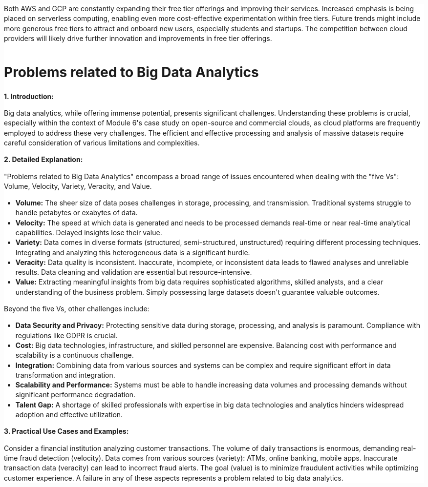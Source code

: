 Both AWS and GCP are constantly expanding their free tier offerings and improving their services.  Increased emphasis is being placed on serverless computing, enabling even more cost-effective experimentation within free tiers.  Future trends might include more generous free tiers to attract and onboard new users, especially students and startups.  The competition between cloud providers will likely drive further innovation and improvements in free tier offerings.


# Problems related to Big Data Analytics

**1. Introduction:**

Big data analytics, while offering immense potential, presents significant challenges.  Understanding these problems is crucial, especially within the context of Module 6's case study on open-source and commercial clouds, as cloud platforms are frequently employed to address these very challenges.  The efficient and effective processing and analysis of massive datasets require careful consideration of various limitations and complexities.

**2. Detailed Explanation:**

"Problems related to Big Data Analytics" encompass a broad range of issues encountered when dealing with the "five Vs": Volume, Velocity, Variety, Veracity, and Value.

* **Volume:**  The sheer size of data poses challenges in storage, processing, and transmission.  Traditional systems struggle to handle petabytes or exabytes of data.
* **Velocity:**  The speed at which data is generated and needs to be processed demands real-time or near real-time analytical capabilities.  Delayed insights lose their value.
* **Variety:**  Data comes in diverse formats (structured, semi-structured, unstructured) requiring different processing techniques. Integrating and analyzing this heterogeneous data is a significant hurdle.
* **Veracity:**  Data quality is inconsistent.  Inaccurate, incomplete, or inconsistent data leads to flawed analyses and unreliable results. Data cleaning and validation are essential but resource-intensive.
* **Value:**  Extracting meaningful insights from big data requires sophisticated algorithms, skilled analysts, and a clear understanding of the business problem.  Simply possessing large datasets doesn't guarantee valuable outcomes.

Beyond the five Vs, other challenges include:

* **Data Security and Privacy:** Protecting sensitive data during storage, processing, and analysis is paramount.  Compliance with regulations like GDPR is crucial.
* **Cost:** Big data technologies, infrastructure, and skilled personnel are expensive.  Balancing cost with performance and scalability is a continuous challenge.
* **Integration:** Combining data from various sources and systems can be complex and require significant effort in data transformation and integration.
* **Scalability and Performance:**  Systems must be able to handle increasing data volumes and processing demands without significant performance degradation.
* **Talent Gap:** A shortage of skilled professionals with expertise in big data technologies and analytics hinders widespread adoption and effective utilization.


**3. Practical Use Cases and Examples:**

Consider a financial institution analyzing customer transactions.  The volume of daily transactions is enormous, demanding real-time fraud detection (velocity).  Data comes from various sources (variety): ATMs, online banking, mobile apps.  Inaccurate transaction data (veracity) can lead to incorrect fraud alerts.  The goal (value) is to minimize fraudulent activities while optimizing customer experience.  A failure in any of these aspects represents a problem related to big data analytics.
